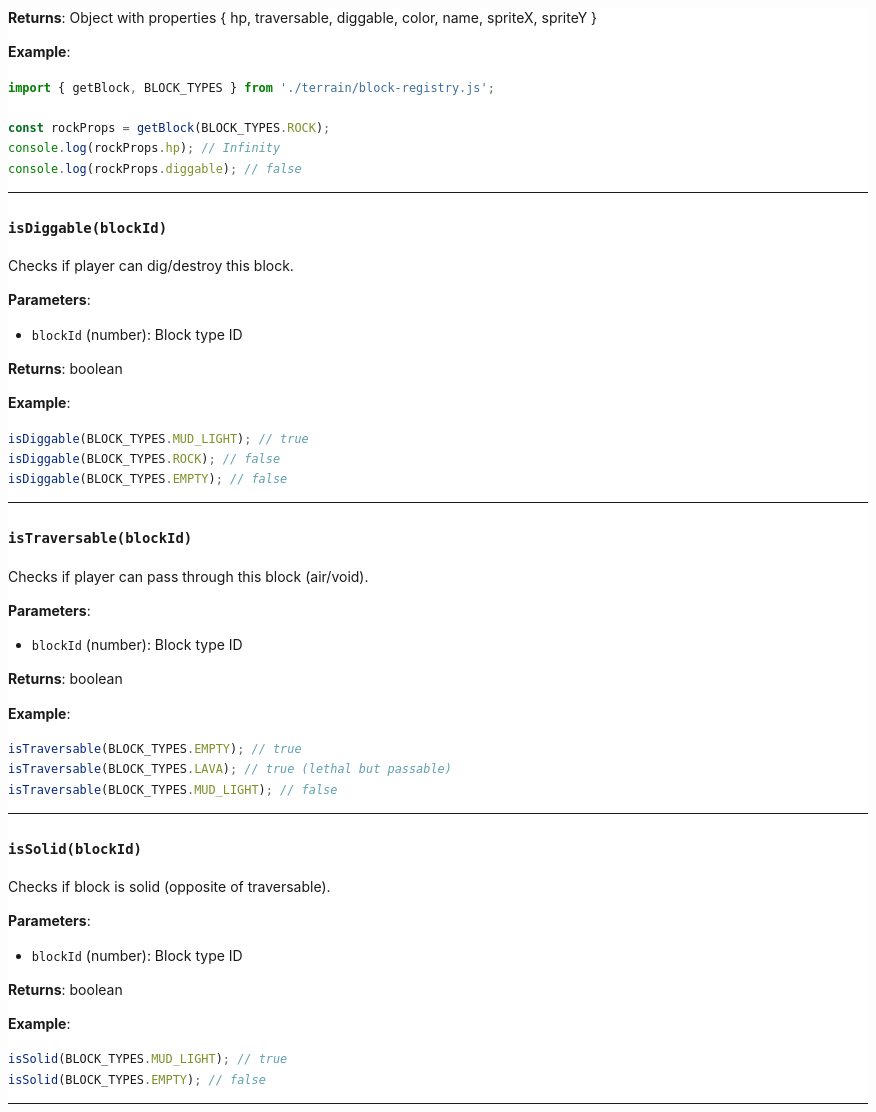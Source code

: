 **Returns**: Object with properties { hp, traversable, diggable, color, name, spriteX, spriteY }

**Example**:
```javascript
import { getBlock, BLOCK_TYPES } from './terrain/block-registry.js';

const rockProps = getBlock(BLOCK_TYPES.ROCK);
console.log(rockProps.hp); // Infinity
console.log(rockProps.diggable); // false
```

---

### `isDiggable(blockId)`
Checks if player can dig/destroy this block.

**Parameters**:
- `blockId` (number): Block type ID

**Returns**: boolean

**Example**:
```javascript
isDiggable(BLOCK_TYPES.MUD_LIGHT); // true
isDiggable(BLOCK_TYPES.ROCK); // false
isDiggable(BLOCK_TYPES.EMPTY); // false
```

---

### `isTraversable(blockId)`
Checks if player can pass through this block (air/void).

**Parameters**:
- `blockId` (number): Block type ID

**Returns**: boolean

**Example**:
```javascript
isTraversable(BLOCK_TYPES.EMPTY); // true
isTraversable(BLOCK_TYPES.LAVA); // true (lethal but passable)
isTraversable(BLOCK_TYPES.MUD_LIGHT); // false
```

---

### `isSolid(blockId)`
Checks if block is solid (opposite of traversable).

**Parameters**:
- `blockId` (number): Block type ID

**Returns**: boolean

**Example**:
```javascript
isSolid(BLOCK_TYPES.MUD_LIGHT); // true
isSolid(BLOCK_TYPES.EMPTY); // false
```

---